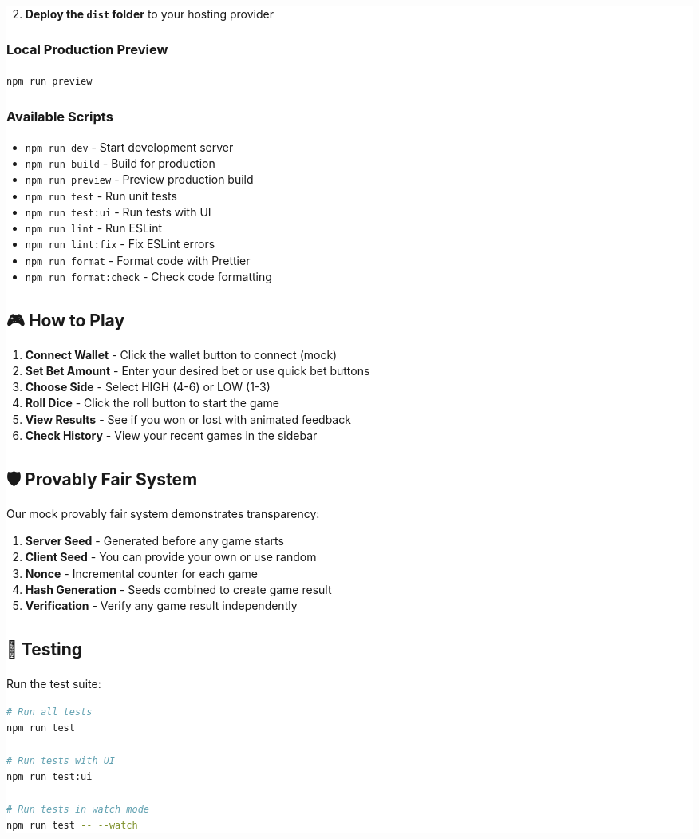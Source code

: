 2. **Deploy the `dist` folder** to your hosting provider

### Local Production Preview

```bash
npm run preview
```

### Available Scripts

- `npm run dev` - Start development server
- `npm run build` - Build for production
- `npm run preview` - Preview production build
- `npm run test` - Run unit tests
- `npm run test:ui` - Run tests with UI
- `npm run lint` - Run ESLint
- `npm run lint:fix` - Fix ESLint errors
- `npm run format` - Format code with Prettier
- `npm run format:check` - Check code formatting

## 🎮 How to Play

1. **Connect Wallet** - Click the wallet button to connect (mock)
2. **Set Bet Amount** - Enter your desired bet or use quick bet buttons
3. **Choose Side** - Select HIGH (4-6) or LOW (1-3)
4. **Roll Dice** - Click the roll button to start the game
5. **View Results** - See if you won or lost with animated feedback
6. **Check History** - View your recent games in the sidebar

## 🛡️ Provably Fair System

Our mock provably fair system demonstrates transparency:

1. **Server Seed** - Generated before any game starts
2. **Client Seed** - You can provide your own or use random
3. **Nonce** - Incremental counter for each game
4. **Hash Generation** - Seeds combined to create game result
5. **Verification** - Verify any game result independently

## 🧪 Testing

Run the test suite:

```bash
# Run all tests
npm run test

# Run tests with UI
npm run test:ui

# Run tests in watch mode
npm run test -- --watch
```
